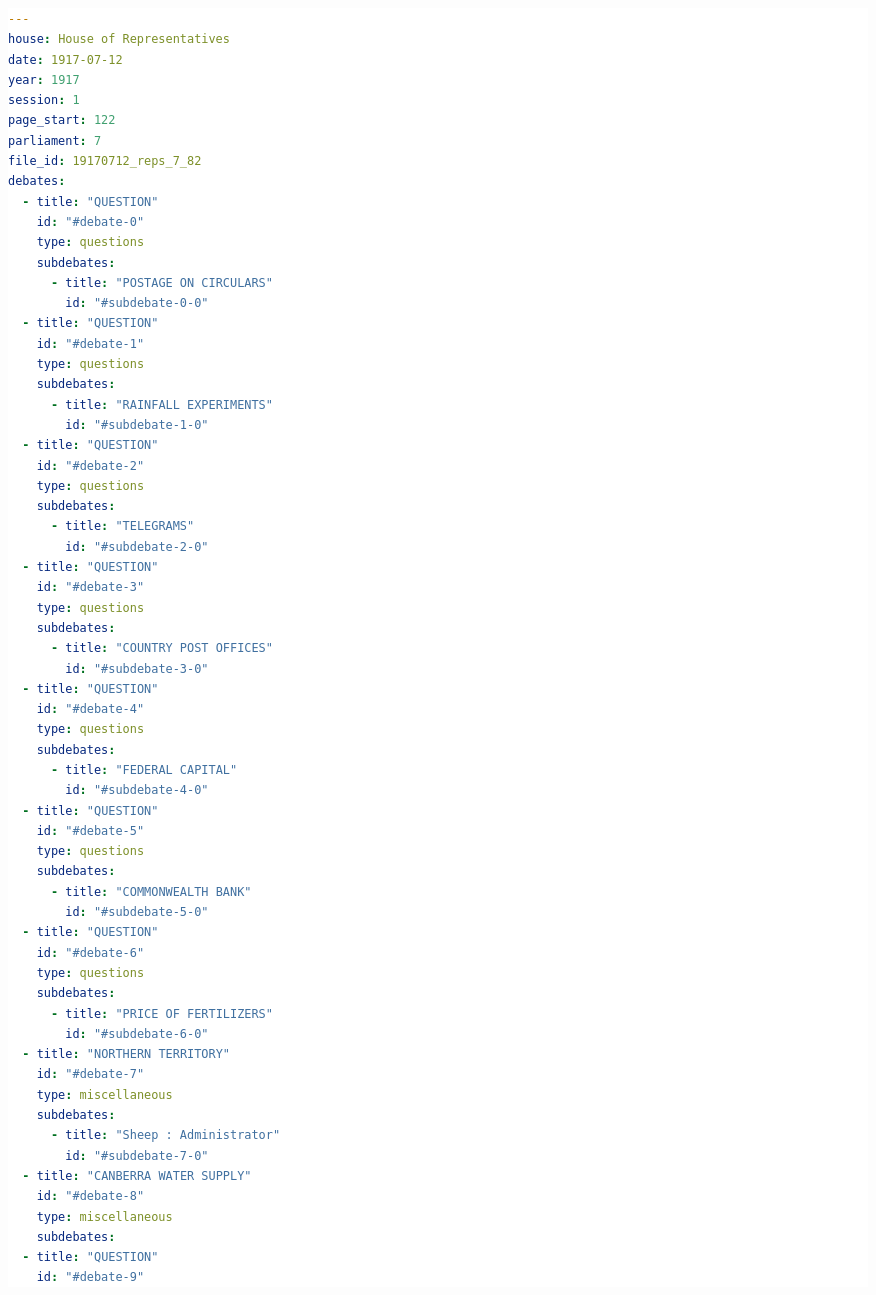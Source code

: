 ```yaml
---
house: House of Representatives
date: 1917-07-12
year: 1917
session: 1
page_start: 122
parliament: 7
file_id: 19170712_reps_7_82
debates:
  - title: "QUESTION"
    id: "#debate-0"
    type: questions
    subdebates:
      - title: "POSTAGE ON CIRCULARS"
        id: "#subdebate-0-0"
  - title: "QUESTION"
    id: "#debate-1"
    type: questions
    subdebates:
      - title: "RAINFALL EXPERIMENTS"
        id: "#subdebate-1-0"
  - title: "QUESTION"
    id: "#debate-2"
    type: questions
    subdebates:
      - title: "TELEGRAMS"
        id: "#subdebate-2-0"
  - title: "QUESTION"
    id: "#debate-3"
    type: questions
    subdebates:
      - title: "COUNTRY POST OFFICES"
        id: "#subdebate-3-0"
  - title: "QUESTION"
    id: "#debate-4"
    type: questions
    subdebates:
      - title: "FEDERAL CAPITAL"
        id: "#subdebate-4-0"
  - title: "QUESTION"
    id: "#debate-5"
    type: questions
    subdebates:
      - title: "COMMONWEALTH BANK"
        id: "#subdebate-5-0"
  - title: "QUESTION"
    id: "#debate-6"
    type: questions
    subdebates:
      - title: "PRICE OF FERTILIZERS"
        id: "#subdebate-6-0"
  - title: "NORTHERN TERRITORY"
    id: "#debate-7"
    type: miscellaneous
    subdebates:
      - title: "Sheep : Administrator"
        id: "#subdebate-7-0"
  - title: "CANBERRA WATER SUPPLY"
    id: "#debate-8"
    type: miscellaneous
    subdebates:
  - title: "QUESTION"
    id: "#debate-9"
```